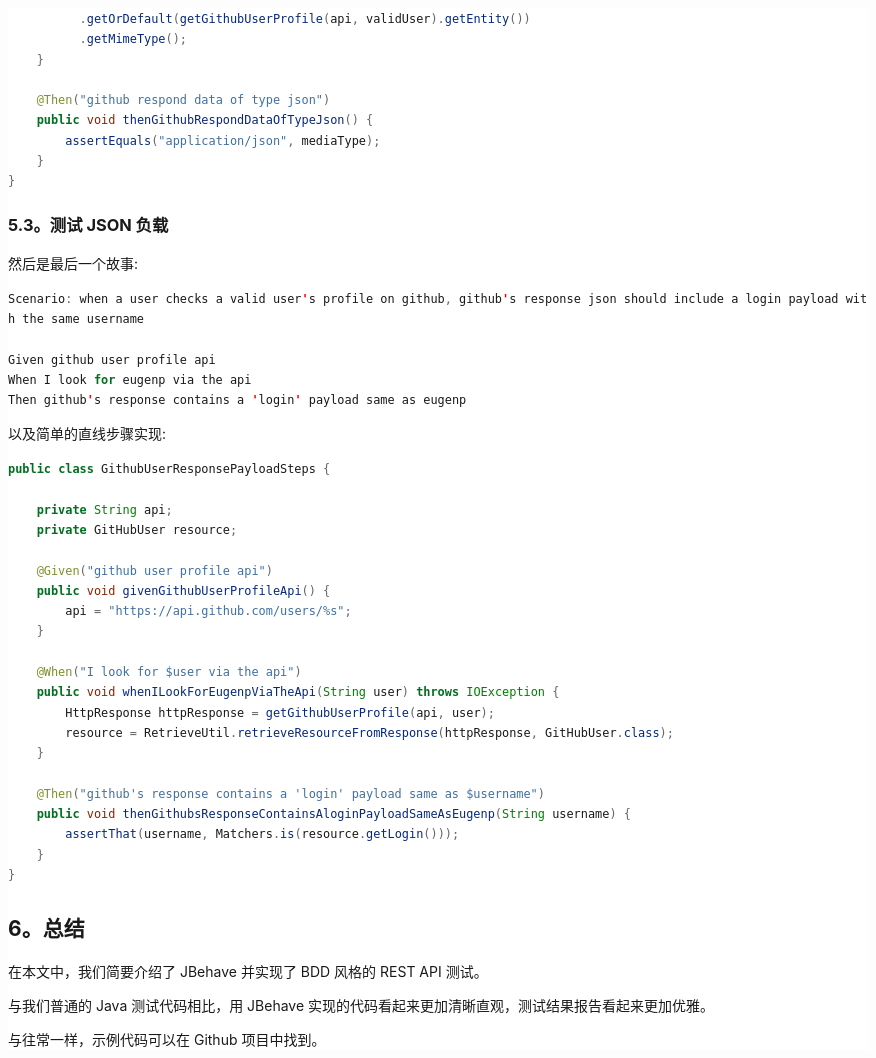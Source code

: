 ```java
          .getOrDefault(getGithubUserProfile(api, validUser).getEntity())
          .getMimeType();
    }

    @Then("github respond data of type json")
    public void thenGithubRespondDataOfTypeJson() {
        assertEquals("application/json", mediaType);
    }
}
```

### 5.3。测试 JSON 负载

然后是最后一个故事:

```java
Scenario: when a user checks a valid user's profile on github, github's response json should include a login payload with the same username

Given github user profile api
When I look for eugenp via the api
Then github's response contains a 'login' payload same as eugenp
```

以及简单的直线步骤实现:

```java
public class GithubUserResponsePayloadSteps {

    private String api;
    private GitHubUser resource;

    @Given("github user profile api")
    public void givenGithubUserProfileApi() {
        api = "https://api.github.com/users/%s";
    }

    @When("I look for $user via the api")
    public void whenILookForEugenpViaTheApi(String user) throws IOException {
        HttpResponse httpResponse = getGithubUserProfile(api, user);
        resource = RetrieveUtil.retrieveResourceFromResponse(httpResponse, GitHubUser.class);
    }

    @Then("github's response contains a 'login' payload same as $username")
    public void thenGithubsResponseContainsAloginPayloadSameAsEugenp(String username) {
        assertThat(username, Matchers.is(resource.getLogin()));
    }
}
```

## 6。总结

在本文中，我们简要介绍了 JBehave 并实现了 BDD 风格的 REST API 测试。

与我们普通的 Java 测试代码相比，用 JBehave 实现的代码看起来更加清晰直观，测试结果报告看起来更加优雅。

与往常一样，示例代码可以在 Github 项目中找到。